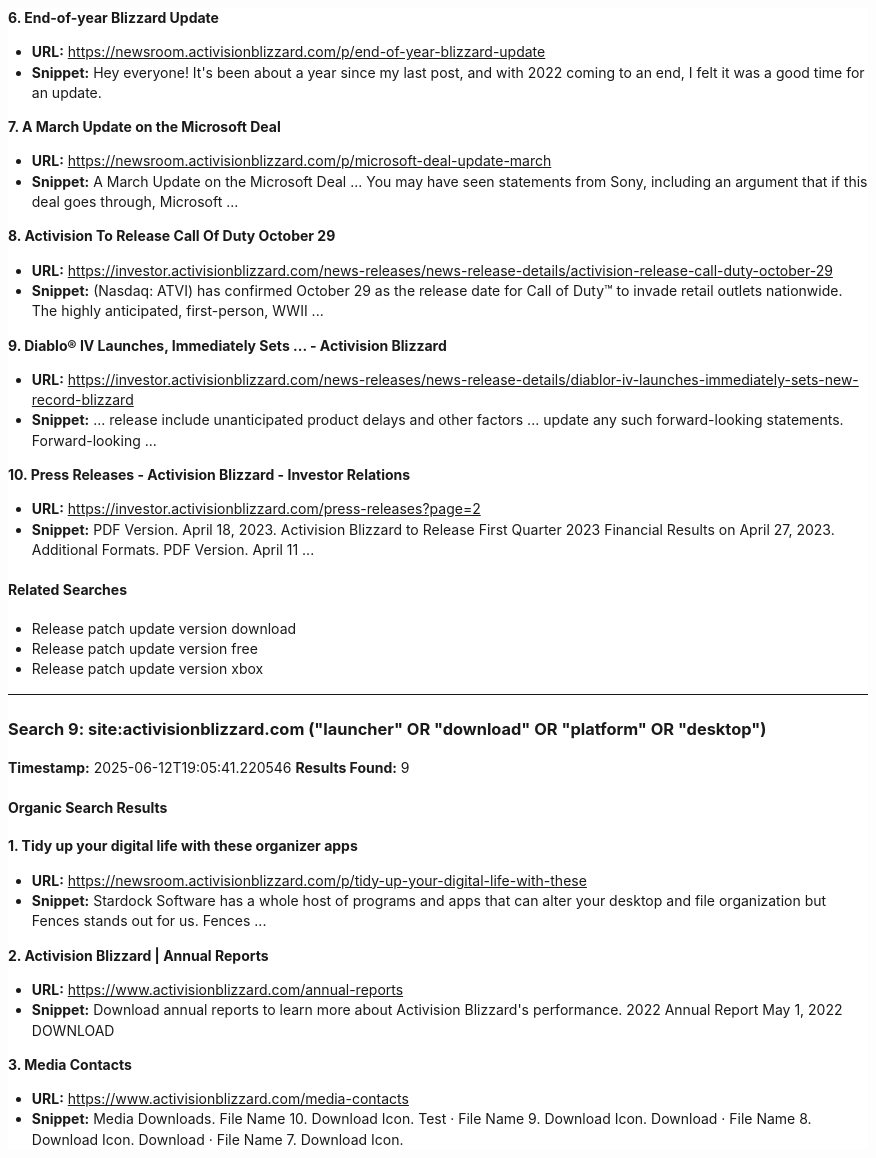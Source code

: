**6. End-of-year Blizzard Update**
* **URL:** https://newsroom.activisionblizzard.com/p/end-of-year-blizzard-update
* **Snippet:** Hey everyone! It's been about a year since my last post, and with 2022 coming to an end, I felt it was a good time for an update.

**7. A March Update on the Microsoft Deal**
* **URL:** https://newsroom.activisionblizzard.com/p/microsoft-deal-update-march
* **Snippet:** A March Update on the Microsoft Deal ... You may have seen statements from Sony, including an argument that if this deal goes through, Microsoft ...

**8. Activision To Release Call Of Duty October 29**
* **URL:** https://investor.activisionblizzard.com/news-releases/news-release-details/activision-release-call-duty-october-29
* **Snippet:** (Nasdaq: ATVI) has confirmed October 29 as the release date for Call of Duty™ to invade retail outlets nationwide. The highly anticipated, first-person, WWII ...

**9. Diablo® IV Launches, Immediately Sets ... - Activision Blizzard**
* **URL:** https://investor.activisionblizzard.com/news-releases/news-release-details/diablor-iv-launches-immediately-sets-new-record-blizzard
* **Snippet:** ... release include unanticipated product delays and other factors ... update any such forward-looking statements. Forward-looking ...

**10. Press Releases - Activision Blizzard - Investor Relations**
* **URL:** https://investor.activisionblizzard.com/press-releases?page=2
* **Snippet:** PDF Version. April 18, 2023. Activision Blizzard to Release First Quarter 2023 Financial Results on April 27, 2023. Additional Formats. PDF Version. April 11 ...

#### Related Searches
* Release patch update version download
* Release patch update version free
* Release patch update version xbox

---

### Search 9: site:activisionblizzard.com ("launcher" OR "download" OR "platform" OR "desktop")
**Timestamp:** 2025-06-12T19:05:41.220546
**Results Found:** 9

#### Organic Search Results
**1. Tidy up your digital life with these organizer apps**
* **URL:** https://newsroom.activisionblizzard.com/p/tidy-up-your-digital-life-with-these
* **Snippet:** Stardock Software has a whole host of programs and apps that can alter your desktop and file organization but Fences stands out for us. Fences ...

**2. Activision Blizzard | Annual Reports**
* **URL:** https://www.activisionblizzard.com/annual-reports
* **Snippet:** Download annual reports to learn more about Activision Blizzard's performance. 2022 Annual Report May 1, 2022 DOWNLOAD

**3. Media Contacts**
* **URL:** https://www.activisionblizzard.com/media-contacts
* **Snippet:** Media Downloads. File Name 10. Download Icon. Test · File Name 9. Download Icon. Download · File Name 8. Download Icon. Download · File Name 7. Download Icon.
